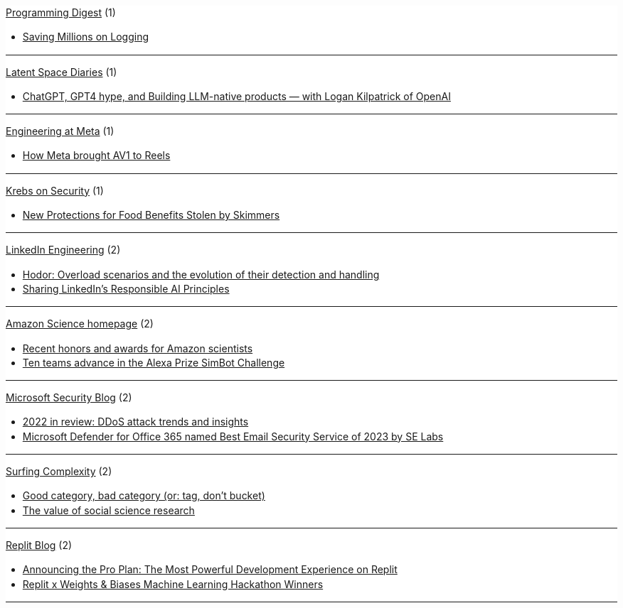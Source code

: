 [Programming Digest](#43ef5781fc2180731583288530baea3d) (1)
* [Saving Millions on Logging](#b4ad4019de6ee4c39953ac9fcf1522c8) <a name="toc_b4ad4019de6ee4c39953ac9fcf1522c8" />
---

[Latent Space Diaries](#0d0cae02fe119d976ed529007f3a01e1) (1)
* [ChatGPT, GPT4 hype, and Building LLM-native products — with Logan Kilpatrick of OpenAI](#1bd15f7bc5f08586db337cae4882fa07) <a name="toc_1bd15f7bc5f08586db337cae4882fa07" />
---

[Engineering at Meta](#0b92129000dd6b32c83de41f6beeabad) (1)
* [How Meta brought AV1 to Reels](#3623b9a1133b59f28104718b70635b1f) <a name="toc_3623b9a1133b59f28104718b70635b1f" />
---

[Krebs on Security](#0087b1e887569e18d0ddfd306f3b65dc) (1)
* [New Protections for Food Benefits Stolen by Skimmers](#d3edaa72d9195d82330a7fa0da237e12) <a name="toc_d3edaa72d9195d82330a7fa0da237e12" />
---

[LinkedIn Engineering](#cb52061ed8ae25390194f1ad803b1b64) (2)
* [Hodor: Overload scenarios and the evolution of their detection and handling](#017862b6e5c212ef16ead144b6458496) <a name="toc_017862b6e5c212ef16ead144b6458496" />
* [Sharing LinkedIn’s Responsible AI Principles](#e0dc945b21476f57fc333961fdac1c07) <a name="toc_e0dc945b21476f57fc333961fdac1c07" />
---

[Amazon Science homepage](#64b08f1889b7ef134bc6a55fcef3aa79) (2)
* [Recent honors and awards for Amazon scientists](#9908fded7cbc5ea9f990632e645b538c) <a name="toc_9908fded7cbc5ea9f990632e645b538c" />
* [Ten teams advance in the Alexa Prize SimBot Challenge](#55ceb5acfbc696e5aaf4a9221514d053) <a name="toc_55ceb5acfbc696e5aaf4a9221514d053" />
---

[Microsoft Security Blog](#31a7029073bb5a0d382e40b15d11d1cd) (2)
* [2022 in review: DDoS attack trends and insights](#516c6cea5952b893e98f2348aa0cef45) <a name="toc_516c6cea5952b893e98f2348aa0cef45" />
* [Microsoft Defender for Office 365 named Best Email Security Service of 2023 by SE Labs](#67ccd52ee7610b03ad0befd28a748926) <a name="toc_67ccd52ee7610b03ad0befd28a748926" />
---

[Surfing Complexity](#9b9b05c3927b0594dd95c138e77a9221) (2)
* [Good category, bad category (or: tag, don’t bucket)](#8b83c81481f90167e2c07de1346f3a16) <a name="toc_8b83c81481f90167e2c07de1346f3a16" />
* [The value of social science research](#86247f63c4396b7f0952d98eaded793b) <a name="toc_86247f63c4396b7f0952d98eaded793b" />
---

[Replit Blog](#7d1da83f936671ff96f771325be72f5b) (2)
* [Announcing the Pro Plan: The Most Powerful Development Experience on Replit](#d070f998b86305ce6bf718aa000cbdd2) <a name="toc_d070f998b86305ce6bf718aa000cbdd2" />
* [Replit x Weights &amp; Biases Machine Learning Hackathon Winners](#33650579c690055d05f828989450b1c1) <a name="toc_33650579c690055d05f828989450b1c1" />
---
